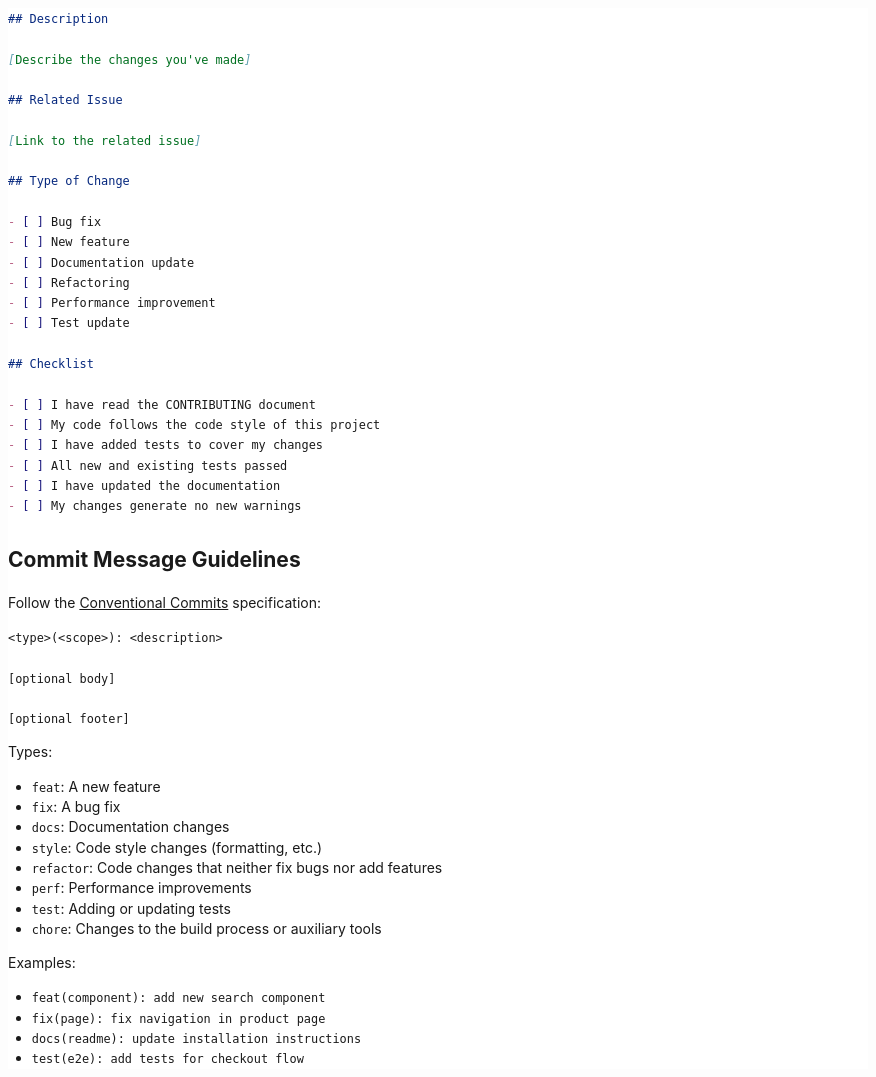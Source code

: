 ```markdown
## Description

[Describe the changes you've made]

## Related Issue

[Link to the related issue]

## Type of Change

- [ ] Bug fix
- [ ] New feature
- [ ] Documentation update
- [ ] Refactoring
- [ ] Performance improvement
- [ ] Test update

## Checklist

- [ ] I have read the CONTRIBUTING document
- [ ] My code follows the code style of this project
- [ ] I have added tests to cover my changes
- [ ] All new and existing tests passed
- [ ] I have updated the documentation
- [ ] My changes generate no new warnings
```

## Commit Message Guidelines

Follow the [Conventional Commits](https://www.conventionalcommits.org/) specification:

```
<type>(<scope>): <description>

[optional body]

[optional footer]
```

Types:

- `feat`: A new feature
- `fix`: A bug fix
- `docs`: Documentation changes
- `style`: Code style changes (formatting, etc.)
- `refactor`: Code changes that neither fix bugs nor add features
- `perf`: Performance improvements
- `test`: Adding or updating tests
- `chore`: Changes to the build process or auxiliary tools

Examples:

- `feat(component): add new search component`
- `fix(page): fix navigation in product page`
- `docs(readme): update installation instructions`
- `test(e2e): add tests for checkout flow`
